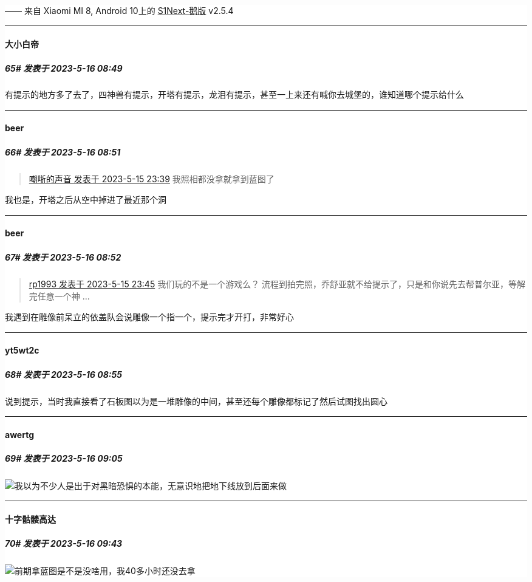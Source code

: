 —— 来自 Xiaomi MI 8, Android 10上的 [S1Next-鹅版](https://github.com/ykrank/S1-Next/releases) v2.5.4

*****

####  大小白帝  
##### 65#       发表于 2023-5-16 08:49

有提示的地方多了去了，四神兽有提示，开塔有提示，龙泪有提示，甚至一上来还有喊你去城堡的，谁知道哪个提示给什么

*****

####  beer  
##### 66#       发表于 2023-5-16 08:51

<blockquote><a href="httphttps://bbs.saraba1st.com/2b/forum.php?mod=redirect&amp;goto=findpost&amp;pid=60858104&amp;ptid=2134427" target="_blank">嘲哳的声音 发表于 2023-5-15 23:39</a>
我照相都没拿就拿到蓝图了</blockquote>
我也是，开塔之后从空中掉进了最近那个洞

*****

####  beer  
##### 67#       发表于 2023-5-16 08:52

<blockquote><a href="httphttps://bbs.saraba1st.com/2b/forum.php?mod=redirect&amp;goto=findpost&amp;pid=60858169&amp;ptid=2134427" target="_blank">rp1993 发表于 2023-5-15 23:45</a>
我们玩的不是一个游戏么？
流程到拍完照，乔舒亚就不给提示了，只是和你说先去帮普尔亚，等解完任意一个神 ...</blockquote>
我遇到在雕像前呆立的依盖队会说雕像一个指一个，提示完才开打，非常好心


*****

####  yt5wt2c  
##### 68#       发表于 2023-5-16 08:55

说到提示，当时我直接看了石板图以为是一堆雕像的中间，甚至还每个雕像都标记了然后试图找出圆心


*****

####  awertg  
##### 69#       发表于 2023-5-16 09:05

<img src="https://static.saraba1st.com/image/smiley/face2017/001.png" referrerpolicy="no-referrer">我以为不少人是出于对黑暗恐惧的本能，无意识地把地下线放到后面来做


*****

####  十字骷髅高达  
##### 70#       发表于 2023-5-16 09:43

<img src="https://static.saraba1st.com/image/smiley/face2017/112.png" referrerpolicy="no-referrer">前期拿蓝图是不是没啥用，我40多小时还没去拿
